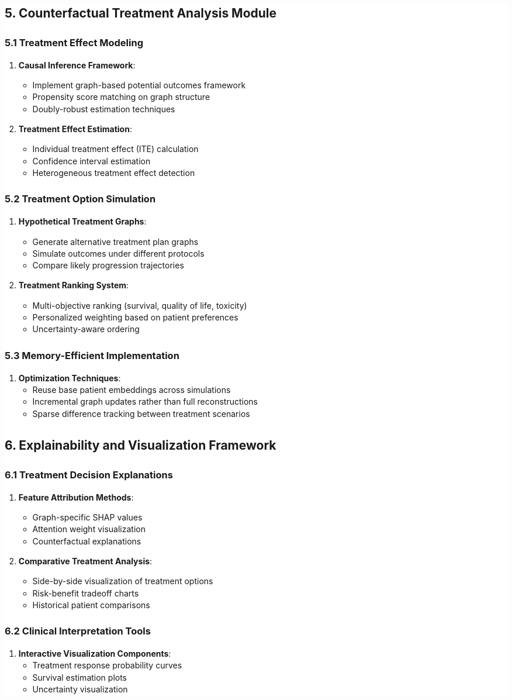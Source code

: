## 5. Counterfactual Treatment Analysis Module

### 5.1 Treatment Effect Modeling

1. **Causal Inference Framework**:
   - Implement graph-based potential outcomes framework
   - Propensity score matching on graph structure
   - Doubly-robust estimation techniques

2. **Treatment Effect Estimation**:
   - Individual treatment effect (ITE) calculation
   - Confidence interval estimation
   - Heterogeneous treatment effect detection

### 5.2 Treatment Option Simulation

1. **Hypothetical Treatment Graphs**:
   - Generate alternative treatment plan graphs
   - Simulate outcomes under different protocols
   - Compare likely progression trajectories

2. **Treatment Ranking System**:
   - Multi-objective ranking (survival, quality of life, toxicity)
   - Personalized weighting based on patient preferences
   - Uncertainty-aware ordering

### 5.3 Memory-Efficient Implementation

1. **Optimization Techniques**:
   - Reuse base patient embeddings across simulations
   - Incremental graph updates rather than full reconstructions
   - Sparse difference tracking between treatment scenarios

## 6. Explainability and Visualization Framework

### 6.1 Treatment Decision Explanations

1. **Feature Attribution Methods**:
   - Graph-specific SHAP values
   - Attention weight visualization
   - Counterfactual explanations

2. **Comparative Treatment Analysis**:
   - Side-by-side visualization of treatment options
   - Risk-benefit tradeoff charts
   - Historical patient comparisons

### 6.2 Clinical Interpretation Tools

1. **Interactive Visualization Components**:
   - Treatment response probability curves
   - Survival estimation plots
   - Uncertainty visualization
